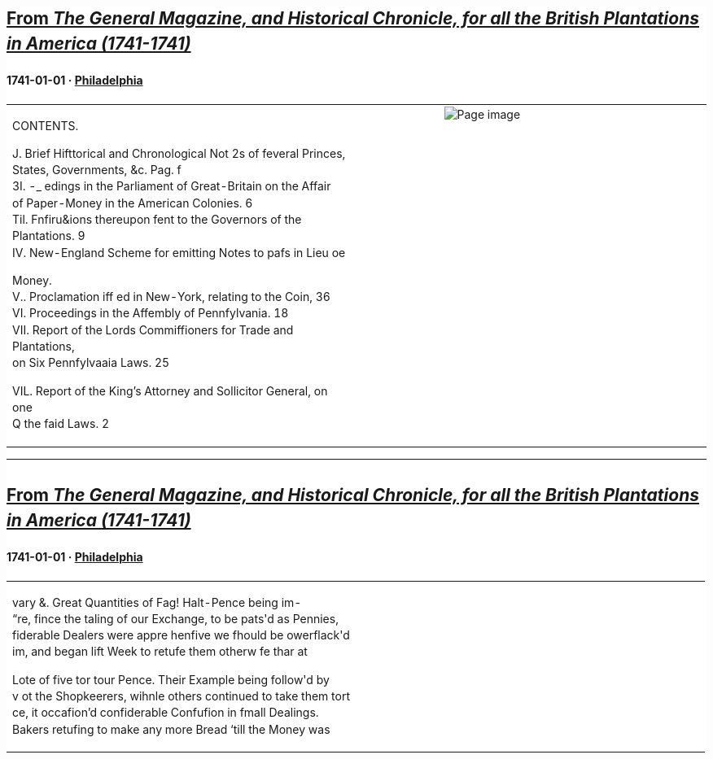 
## [From _The General Magazine, and Historical Chronicle, for all the British Plantations in America (1741-1741)_](https://archive.org/details/sim_general-magazine-british-plantations-in-america_1741-01_1_1/page/n1/mode/1up?view=theater)

#### 1741-01-01 &middot; [Philadelphia](http://dbpedia.org/resource/Philadelphia)

<table style="width: 100%;"><tr><td style="width: 50%">

  
  
CONTENTS.  
  
J. Brief Hifttorical and Chronological Not 2s of feveral Princes,  
States, Governments, &amp;c. Pag. f  
3I. -_ edings in the Parliament of Great-Britain on the Affair  
of Paper-Money in the American Colonies. 6  
Til. Fnfiru&amp;ions thereupon fent to the Governors of the Plantations. 9  
IV. New-England Scheme for emitting Notes to pafs in Lieu oe  
  
Money.  
V.. Proclamation iff ed in New-York, relating to the Coin, 36  
VI. Proceedings in the Affembly of Pennfylvania. 18  
VII. Report of the Lords Commiffioners for Trade and Plantations,  
on Six Pennfylvaaia Laws. 25  
  
VIL. Report of the King’s Attorney and Sollicitor General, on one  
Q the faid Laws. 2
</td><td style="width: 50%; max-height: 75%; margin: auto; display: block;">
<img alt="Page image" src="https://iiif.archive.org/iiif/sim_general-magazine-british-plantations-in-america_1741-01_1_1&#0036;1/pct:11.745690,8.588020,77.101293,31.204156/600,/0/default.jpg"/>
</td>
</tr></table>

---

## [From _The General Magazine, and Historical Chronicle, for all the British Plantations in America (1741-1741)_](https://archive.org/details/sim_general-magazine-british-plantations-in-america_1741-01_1_1/page/n74/mode/1up?view=theater)

#### 1741-01-01 &middot; [Philadelphia](http://dbpedia.org/resource/Philadelphia)

<table style="width: 100%;"><tr><td style="width: 50%">

  
vary &amp;. Great Quantities of Fag! Halt-Pence being im-  
“re, fince the taling of our Exchange, to be pats&#x27;d as Pennies,  
fiderable Dealers were appre henfive we fhould be owerflack&#x27;d  
im, and began lift Week to retufe them otherw fe thar at  
  
Lote of five tor tour Pence. Their Example being follow&#x27;d by  
v ot the Shopkeerers, wihnle others continued to take them tort  
ce, it occafion’d confiderable Confufion in fmall Dealings.  
Bakers retufing to make any more Bread ‘till the Money was  
  